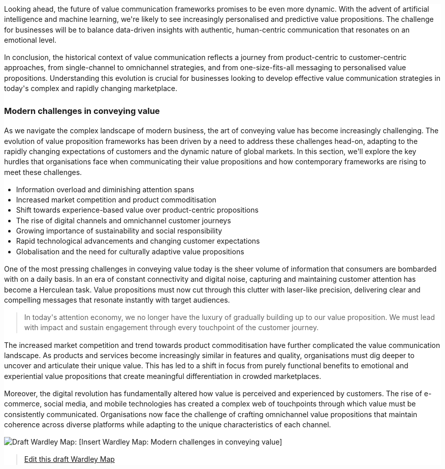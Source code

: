 Looking ahead, the future of value communication frameworks promises to be even more dynamic. With the advent of artificial intelligence and machine learning, we're likely to see increasingly personalised and predictive value propositions. The challenge for businesses will be to balance data-driven insights with authentic, human-centric communication that resonates on an emotional level.

In conclusion, the historical context of value communication reflects a journey from product-centric to customer-centric approaches, from single-channel to omnichannel strategies, and from one-size-fits-all messaging to personalised value propositions. Understanding this evolution is crucial for businesses looking to develop effective value communication strategies in today's complex and rapidly changing marketplace.

### <a id="modern-challenges-in-conveying-value"></a>Modern challenges in conveying value

As we navigate the complex landscape of modern business, the art of conveying value has become increasingly challenging. The evolution of value proposition frameworks has been driven by a need to address these challenges head-on, adapting to the rapidly changing expectations of customers and the dynamic nature of global markets. In this section, we'll explore the key hurdles that organisations face when communicating their value propositions and how contemporary frameworks are rising to meet these challenges.

- Information overload and diminishing attention spans
- Increased market competition and product commoditisation
- Shift towards experience-based value over product-centric propositions
- The rise of digital channels and omnichannel customer journeys
- Growing importance of sustainability and social responsibility
- Rapid technological advancements and changing customer expectations
- Globalisation and the need for culturally adaptive value propositions

One of the most pressing challenges in conveying value today is the sheer volume of information that consumers are bombarded with on a daily basis. In an era of constant connectivity and digital noise, capturing and maintaining customer attention has become a Herculean task. Value propositions must now cut through this clutter with laser-like precision, delivering clear and compelling messages that resonate instantly with target audiences.

> In today's attention economy, we no longer have the luxury of gradually building up to our value proposition. We must lead with impact and sustain engagement through every touchpoint of the customer journey.

The increased market competition and trend towards product commoditisation have further complicated the value communication landscape. As products and services become increasingly similar in features and quality, organisations must dig deeper to uncover and articulate their unique value. This has led to a shift in focus from purely functional benefits to emotional and experiential value propositions that create meaningful differentiation in crowded marketplaces.

Moreover, the digital revolution has fundamentally altered how value is perceived and experienced by customers. The rise of e-commerce, social media, and mobile technologies has created a complex web of touchpoints through which value must be consistently communicated. Organisations now face the challenge of crafting omnichannel value propositions that maintain coherence across diverse platforms while adapting to the unique characteristics of each channel.

![Draft Wardley Map: [Insert Wardley Map: Modern challenges in conveying value]](https://images.wardleymaps.ai/map_ea798e0b-0543-49d3-86c1-cf1c94ccb2b2.png)

> [Edit this draft Wardley Map](https://create.wardleymaps.ai/#clone:6fa4423b84f5a5aa71)
